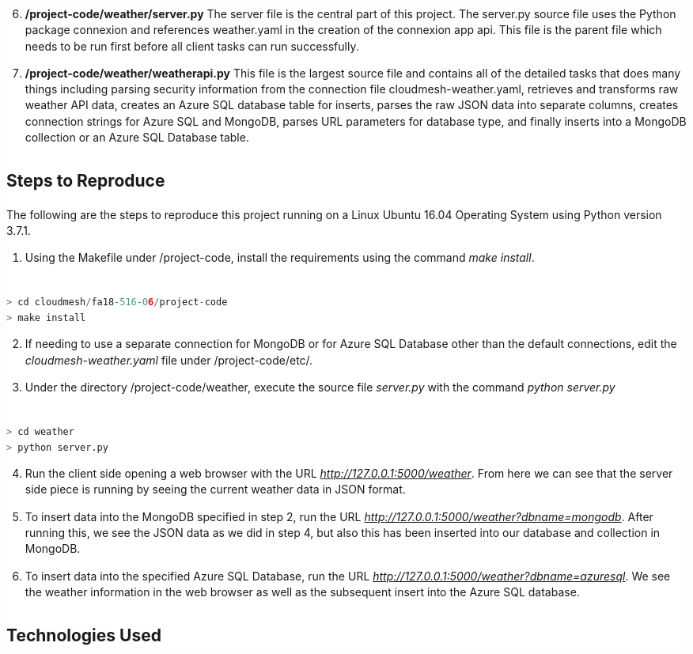 6. **/project-code/weather/server.py**
   The server file is the central part of this project. The server.py source file uses the Python package connexion and references weather.yaml in the creation of the connexion app api. This file is the parent file which needs to be run first before all client tasks can run successfully.

7. **/project-code/weather/weatherapi.py**
   This file is the largest source file and contains all of the detailed tasks that does many things including parsing security information from the connection file cloudmesh-weather.yaml, retrieves and transforms raw weather API data, creates an Azure SQL database table for inserts, parses the raw JSON data into separate columns, creates connection strings for Azure SQL and MongoDB, parses URL parameters for database type, and finally inserts into a MongoDB collection or an Azure SQL Database table.


## Steps to Reproduce

The following are the steps to reproduce this project running on a Linux Ubuntu 16.04 Operating System using Python version 3.7.1.

1. Using the Makefile under /project-code, install the requirements using the command *make install*.

```python

> cd cloudmesh/fa18-516-06/project-code
> make install

```

2. If needing to use a separate connection for MongoDB or for Azure SQL Database other than the default connections, edit the *cloudmesh-weather.yaml* file under /project-code/etc/.

3. Under the directory /project-code/weather, execute the source file *server.py* with the command *python server.py*

```python

> cd weather
> python server.py

```

4. Run the client side opening a web browser with the URL *http://127.0.0.1:5000/weather*. From here we can see that the server side piece is running by seeing the current weather data in JSON format.

5. To insert data into the MongoDB specified in step 2, run the URL *http://127.0.0.1:5000/weather?dbname=mongodb*. After running this, we see the JSON data as we did in step 4, but also this has been inserted into our database and collection in MongoDB.

6. To insert data into the specified Azure SQL Database, run the URL *http://127.0.0.1:5000/weather?dbname=azuresql*. We see the weather information in the web browser as well as the subsequent insert into the Azure SQL database.


## Technologies Used
